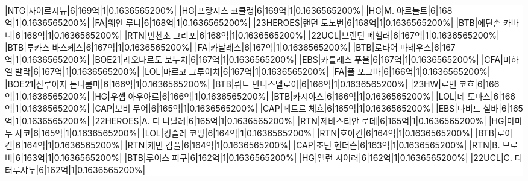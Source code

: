 |NTG|자이르지뉴|6|169억|1|0.1636565200%|
|HG|프랑시스 코클랭|6|169억|1|0.1636565200%|
|HG|M. 아르놀트|6|168억|1|0.1636565200%|
|FA|웨인 루니|6|168억|1|0.1636565200%|
|23HEROES|랜던 도노번|6|168억|1|0.1636565200%|
|BTB|에딘손 카바니|6|168억|1|0.1636565200%|
|RTN|빈첸초 그리포|6|168억|1|0.1636565200%|
|22UCL|브랜던 메헬러|6|167억|1|0.1636565200%|
|BTB|루카스 바스케스|6|167억|1|0.1636565200%|
|FA|카날레스|6|167억|1|0.1636565200%|
|BTB|로타어 마테우스|6|167억|1|0.1636565200%|
|BOE21|레오나르도 보누치|6|167억|1|0.1636565200%|
|EBS|카를레스 푸욜|6|167억|1|0.1636565200%|
|CFA|미하엘 발락|6|167억|1|0.1636565200%|
|LOL|마르코 그루이치|6|167억|1|0.1636565200%|
|FA|폴 포그바|6|166억|1|0.1636565200%|
|BOE21|잔루이지 돈나룸마|6|166억|1|0.1636565200%|
|BTB|뤼트 반니스텔로이|6|166억|1|0.1636565200%|
|23HW|로빈 코흐|6|166억|1|0.1636565200%|
|HG|우셈 아우아르|6|166억|1|0.1636565200%|
|BTB|카시야스|6|166억|1|0.1636565200%|
|LOL|데 토마스|6|166억|1|0.1636565200%|
|CAP|보비 무어|6|165억|1|0.1636565200%|
|CAP|페트르 체흐|6|165억|1|0.1636565200%|
|EBS|다비드 실바|6|165억|1|0.1636565200%|
|22HEROES|A. 디 나탈레|6|165억|1|0.1636565200%|
|RTN|제바스티안 로데|6|165억|1|0.1636565200%|
|HG|마마두 사코|6|165억|1|0.1636565200%|
|LOL|킹슬레 코망|6|164억|1|0.1636565200%|
|RTN|호아킨|6|164억|1|0.1636565200%|
|BTB|로이 킨|6|164억|1|0.1636565200%|
|RTN|케빈 캄플|6|164억|1|0.1636565200%|
|CAP|조던 헨더슨|6|163억|1|0.1636565200%|
|RTN|B. 브로비|6|163억|1|0.1636565200%|
|BTB|루이스 피구|6|162억|1|0.1636565200%|
|HG|앨런 시어러|6|162억|1|0.1636565200%|
|22UCL|C. 터터루샤누|6|162억|1|0.1636565200%|